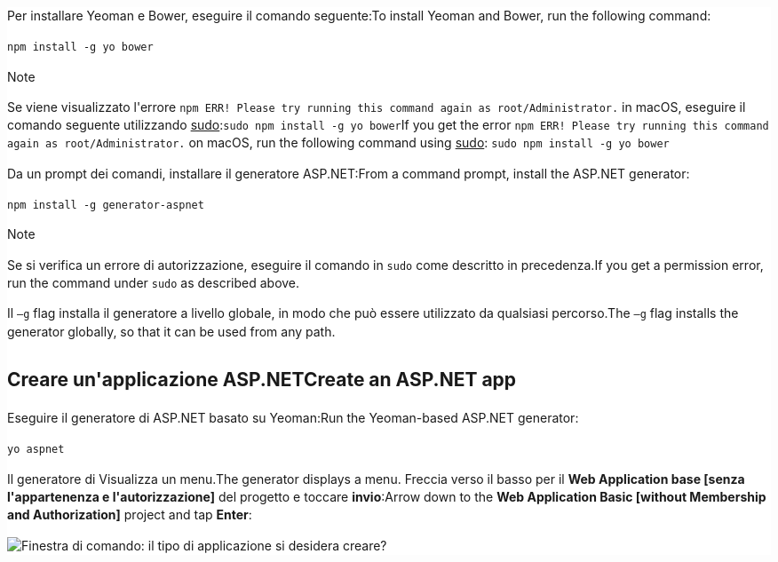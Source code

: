 <span data-ttu-id="8c488-113">Per installare Yeoman e Bower, eseguire il comando seguente:</span><span class="sxs-lookup"><span data-stu-id="8c488-113">To install Yeoman and Bower, run the following command:</span></span>

```console
npm install -g yo bower
```

>[!Note]
><span data-ttu-id="8c488-114">Se viene visualizzato l'errore `npm ERR! Please try running this command again as root/Administrator.` in macOS, eseguire il comando seguente utilizzando [sudo](https://developer.apple.com/library/mac/documentation/Darwin/Reference/ManPages/man8/sudo.8.html):`sudo npm install -g yo bower`</span><span class="sxs-lookup"><span data-stu-id="8c488-114">If you get the error `npm ERR! Please try running this command again as root/Administrator.` on macOS, run the following command using [sudo](https://developer.apple.com/library/mac/documentation/Darwin/Reference/ManPages/man8/sudo.8.html): `sudo npm install -g yo bower`</span></span>

<span data-ttu-id="8c488-115">Da un prompt dei comandi, installare il generatore ASP.NET:</span><span class="sxs-lookup"><span data-stu-id="8c488-115">From a command prompt, install the ASP.NET generator:</span></span>

```console
npm install -g generator-aspnet
```

> [!NOTE]
> <span data-ttu-id="8c488-116">Se si verifica un errore di autorizzazione, eseguire il comando in `sudo` come descritto in precedenza.</span><span class="sxs-lookup"><span data-stu-id="8c488-116">If you get a permission error, run the command under `sudo` as described above.</span></span>

<span data-ttu-id="8c488-117">Il `–g` flag installa il generatore a livello globale, in modo che può essere utilizzato da qualsiasi percorso.</span><span class="sxs-lookup"><span data-stu-id="8c488-117">The `–g` flag installs the generator globally, so that it can be used from any path.</span></span>

## <a name="create-an-aspnet-app"></a><span data-ttu-id="8c488-118">Creare un'applicazione ASP.NET</span><span class="sxs-lookup"><span data-stu-id="8c488-118">Create an ASP.NET app</span></span>

<span data-ttu-id="8c488-119">Eseguire il generatore di ASP.NET basato su Yeoman:</span><span class="sxs-lookup"><span data-stu-id="8c488-119">Run the Yeoman-based ASP.NET generator:</span></span>

```console
yo aspnet
```

<span data-ttu-id="8c488-120">Il generatore di Visualizza un menu.</span><span class="sxs-lookup"><span data-stu-id="8c488-120">The generator displays a menu.</span></span> <span data-ttu-id="8c488-121">Freccia verso il basso per il **Web Application base [senza l'appartenenza e l'autorizzazione]** del progetto e toccare **invio**:</span><span class="sxs-lookup"><span data-stu-id="8c488-121">Arrow down to the **Web Application Basic [without Membership and Authorization]** project and tap **Enter**:</span></span>

![Finestra di comando: il tipo di applicazione si desidera creare?](yeoman/_static/yeoman-yo-aspnet.png)
